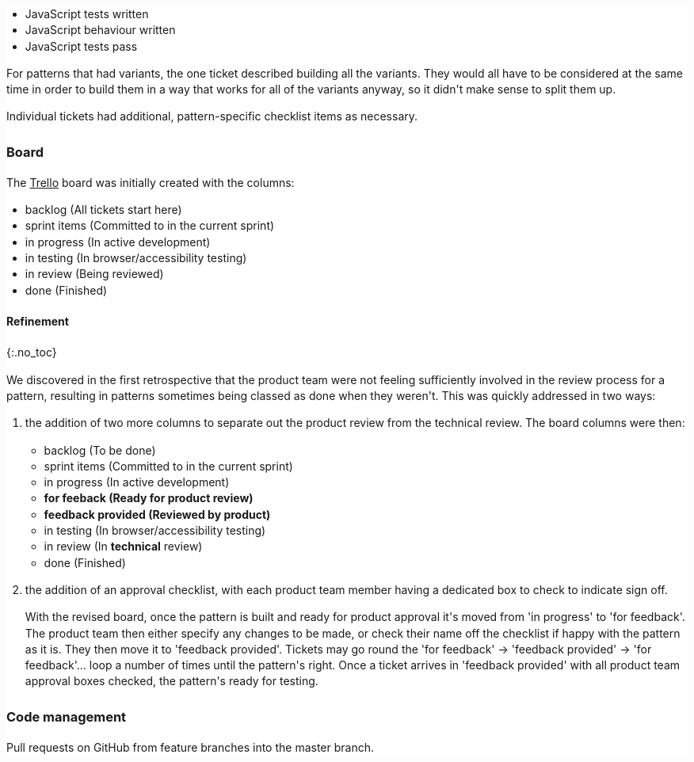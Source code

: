 - JavaScript tests written
- JavaScript behaviour written
- JavaScript tests pass

For patterns that had variants, the one ticket described building all the variants. They would all have to be considered at the same time in order to build them in a way that works for all of the variants anyway, so it didn't make sense to split them up.

Individual tickets had additional, pattern-specific checklist items as necessary.

### Board

The [Trello](https://trello.com/) board was initially created with the columns:

- backlog (All tickets start here)
- sprint items (Committed to in the current sprint)
- in progress (In active development)
- in testing (In browser/accessibility testing)
- in review (Being reviewed)
- done (Finished)


#### Refinement
{:.no_toc}

We discovered in the first retrospective that the product team were not feeling sufficiently involved in the review process for a pattern, resulting in patterns sometimes being classed as done when they weren't. This was quickly addressed in two ways:

1. the addition of two more columns to separate out the product review from the technical review. The board columns were then:

    - backlog (To be done)
    - sprint items (Committed to in the current sprint)
    - in progress (In active development)
    - **for feeback (Ready for product review)**
    - **feedback provided (Reviewed by product)**
    - in testing (In browser/accessibility testing)
    - in review (In **technical** review)
    - done (Finished)
    
2. the addition of an approval checklist, with each product team member having a dedicated box to check to indicate sign off.

    With the revised board, once the pattern is built and ready for product approval it's moved from 'in progress' to 'for feedback'. The product team then either specify any changes to be made, or check their name off the checklist if happy with the pattern as it is. They then move it to 'feedback provided'. Tickets may go round the 'for feedback' -> 'feedback provided' -> 'for feedback'... loop a number of times until the pattern's right. Once a ticket arrives in 'feedback provided' with all product team approval boxes checked, the pattern's ready for testing.

### Code management

Pull requests on GitHub from feature branches into the master branch.

